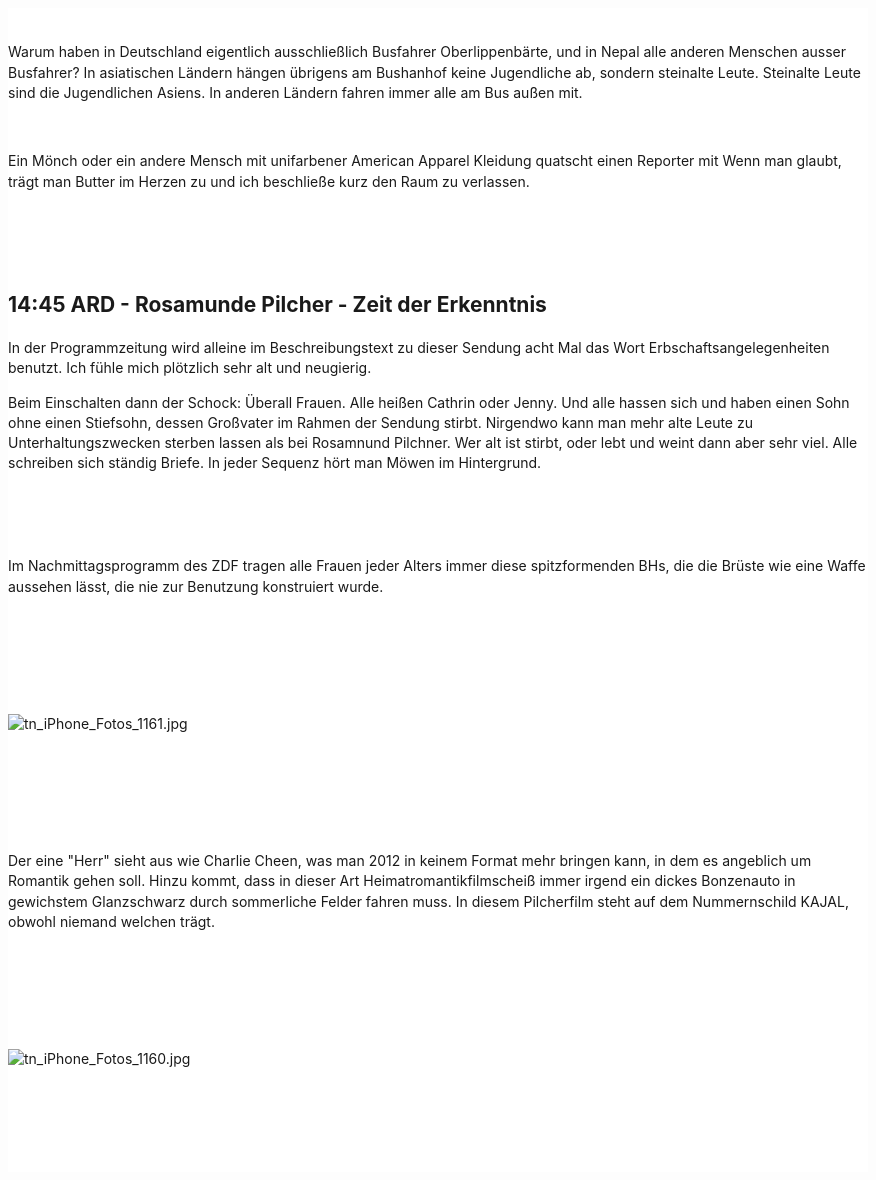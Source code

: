  


Warum haben in Deutschland eigentlich ausschließlich Busfahrer Oberlippenbärte, und in Nepal alle anderen Menschen ausser Busfahrer? In asiatischen Ländern hängen übrigens am Bushanhof keine Jugendliche ab, sondern steinalte Leute. Steinalte Leute sind die Jugendlichen Asiens. In anderen Ländern fahren immer alle am Bus außen mit.

 


Ein Mönch oder ein andere Mensch mit unifarbener American Apparel Kleidung quatscht einen Reporter mit Wenn man glaubt, trägt man Butter im Herzen zu und ich beschließe kurz den Raum zu verlassen.

 

 

## 14:45 ARD - Rosamunde Pilcher - Zeit der Erkenntnis

In der Programmzeitung wird alleine im Beschreibungstext zu dieser Sendung acht Mal das Wort Erbschaftsangelegenheiten benutzt. Ich fühle mich plötzlich sehr alt und neugierig.


Beim Einschalten dann der Schock: Überall Frauen. Alle heißen Cathrin oder Jenny. Und alle hassen sich und haben einen Sohn ohne einen Stiefsohn, dessen Großvater im Rahmen der Sendung stirbt. Nirgendwo kann man mehr alte Leute zu Unterhaltungszwecken sterben lassen als bei Rosamnund Pilchner. Wer alt ist stirbt, oder lebt und weint dann aber sehr viel. Alle schreiben sich ständig Briefe. In jeder Sequenz hört man Möwen im Hintergrund. 

 

 

Im Nachmittagsprogramm des ZDF tragen alle Frauen jeder Alters immer diese spitzformenden BHs, die die Brüste wie eine Waffe aussehen lässt, die nie zur Benutzung konstruiert wurde.

 

 

 

<img src="/content/images/tn_iPhone_Fotos_1161.jpg" alt="tn_iPhone_Fotos_1161.jpg" />

 

 

 

Der eine "Herr" sieht aus wie Charlie Cheen, was man 2012 in keinem Format mehr bringen kann, in dem es angeblich um Romantik gehen soll. Hinzu kommt, dass in dieser Art Heimatromantikfilmscheiß immer irgend ein dickes Bonzenauto in gewichstem Glanzschwarz durch sommerliche Felder fahren muss. In diesem Pilcherfilm steht auf dem Nummernschild KAJAL, obwohl niemand welchen trägt.

 

 

 

<img src="/content/images/tn_iPhone_Fotos_1160.jpg" alt="tn_iPhone_Fotos_1160.jpg" />

 

 

 
